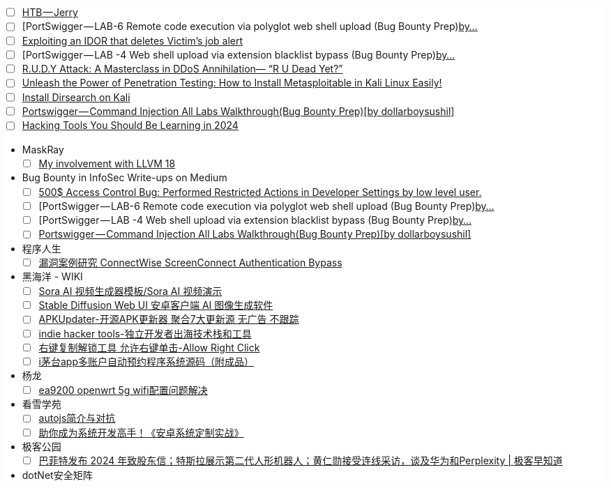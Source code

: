   - [ ] [HTB — Jerry](https://infosecwriteups.com/htb-jerry-0947990ec3ca?source=rss----7b722bfd1b8d---4)
  - [ ] [PortSwigger — LAB-6 Remote code execution via polyglot web shell upload (Bug Bounty Prep)[by…](https://infosecwriteups.com/portswigger-lab-6-remote-code-execution-via-polyglot-web-shell-upload-bug-bounty-prep-by-b426b0d50d39?source=rss----7b722bfd1b8d---4)
  - [ ] [Exploiting an IDOR that deletes Victim’s job alert](https://infosecwriteups.com/exploiting-an-idor-that-deletes-victims-job-alert-4386f9a6fb19?source=rss----7b722bfd1b8d---4)
  - [ ] [PortSwigger — LAB -4 Web shell upload via extension blacklist bypass (Bug Bounty Prep)[by…](https://infosecwriteups.com/portswigger-lab-4-web-shell-upload-via-extension-blacklist-bypass-bug-bounty-prep-by-7c6233320f81?source=rss----7b722bfd1b8d---4)
  - [ ] [R.U.D.Y Attack: A Masterclass in DDoS Annihilation— “R U Dead Yet?”](https://infosecwriteups.com/r-u-d-y-attack-a-masterclass-in-ddos-annihilation-r-u-dead-yet-7afa6271a13c?source=rss----7b722bfd1b8d---4)
  - [ ] [Unleash the Power of Penetration Testing: How to Install Metasploitable in Kali Linux Easily!](https://infosecwriteups.com/unleash-the-power-of-penetration-testing-how-to-install-metasploitable-in-kali-linux-easily-9c2ebb458df?source=rss----7b722bfd1b8d---4)
  - [ ] [Install Dirsearch on Kali](https://infosecwriteups.com/install-dirsearch-on-kali-4d5e7096676a?source=rss----7b722bfd1b8d---4)
  - [ ] [Portswigger — Command Injection All Labs Walkthrough(Bug Bounty Prep)[by dollarboysushil]](https://infosecwriteups.com/portswigger-command-injection-all-labs-walkthrough-bug-bounty-prep-by-dollarboysushil-e836421212cf?source=rss----7b722bfd1b8d---4)
  - [ ] [Hacking Tools You Should Be Learning in 2024](https://infosecwriteups.com/hacking-tools-you-should-be-learning-in-2024-e6875215d4f2?source=rss----7b722bfd1b8d---4)
- MaskRay
  - [ ] [My involvement with LLVM 18](https://maskray.me/blog/2024-02-25-my-involvement-with-llvm-18)
- Bug Bounty in InfoSec Write-ups on Medium
  - [ ] [500$ Access Control Bug: Performed Restricted Actions in Developer Settings by low level user.](https://infosecwriteups.com/500-access-control-bug-performed-restricted-actions-in-developer-settings-by-low-level-user-b4ecaa6d1aa1?source=rss----7b722bfd1b8d--bug_bounty)
  - [ ] [PortSwigger — LAB-6 Remote code execution via polyglot web shell upload (Bug Bounty Prep)[by…](https://infosecwriteups.com/portswigger-lab-6-remote-code-execution-via-polyglot-web-shell-upload-bug-bounty-prep-by-b426b0d50d39?source=rss----7b722bfd1b8d--bug_bounty)
  - [ ] [PortSwigger — LAB -4 Web shell upload via extension blacklist bypass (Bug Bounty Prep)[by…](https://infosecwriteups.com/portswigger-lab-4-web-shell-upload-via-extension-blacklist-bypass-bug-bounty-prep-by-7c6233320f81?source=rss----7b722bfd1b8d--bug_bounty)
  - [ ] [Portswigger — Command Injection All Labs Walkthrough(Bug Bounty Prep)[by dollarboysushil]](https://infosecwriteups.com/portswigger-command-injection-all-labs-walkthrough-bug-bounty-prep-by-dollarboysushil-e836421212cf?source=rss----7b722bfd1b8d--bug_bounty)
- 程序人生
  - [ ] [漏洞案例研究 ConnectWise ScreenConnect Authentication Bypass](http://programlife.net/2024/02/25/ConnectWise-ScreenConnect-Authentication-Bypass/)
- 黑海洋 - WIKI
  - [ ] [Sora AI 视频生成器模板/Sora AI 视频演示](https://blog.upx8.com/4079)
  - [ ] [Stable Diffusion Web UI 安卓客户端 AI 图像生成软件](https://blog.upx8.com/4078)
  - [ ] [APKUpdater-开源APK更新器 聚合7大更新源 无广告 不跟踪](https://blog.upx8.com/4077)
  - [ ] [indie hacker tools-独立开发者出海技术栈和工具](https://blog.upx8.com/4076)
  - [ ] [右键复制解锁工具 允许右键单击-Allow Right Click](https://blog.upx8.com/4075)
  - [ ] [i茅台app多账户自动预约程序系统源码（附成品）](https://blog.upx8.com/4074)
- 杨龙
  - [ ] [ea9200 openwrt 5g wifi配置问题解决](https://www.yanglong.pro/ea9200-openwrt-5g-wifi%e9%85%8d%e7%bd%ae%e9%97%ae%e9%a2%98%e8%a7%a3%e5%86%b3/)
- 看雪学苑
  - [ ] [autojs简介与对抗](https://mp.weixin.qq.com/s?__biz=MjM5NTc2MDYxMw==&mid=2458542614&idx=1&sn=9573296d611194968fc1d0abb2d843f7&chksm=b18d529c86fadb8a87c559247031c1d812a8278862c600b2994939dd50bdf5ebdfb84cb52596&scene=58&subscene=0#rd)
  - [ ] [助你成为系统开发高手！《安卓系统定制实战》](https://mp.weixin.qq.com/s?__biz=MjM5NTc2MDYxMw==&mid=2458542614&idx=2&sn=b478571884ce5ad2ae17784c337a96bc&chksm=b18d529c86fadb8a2c2d621e255c22d0adc1d6dd29f5f0d8295d3a31aa8c98cd57978593e820&scene=58&subscene=0#rd)
- 极客公园
  - [ ] [巴菲特发布 2024 年致股东信；特斯拉展示第二代人形机器人；黄仁勋接受连线采访，谈及华为和Perplexity | 极客早知道](https://mp.weixin.qq.com/s?__biz=MTMwNDMwODQ0MQ==&mid=2653034187&idx=1&sn=d25ac08ef8fcc3f3209e35f564c8186d&chksm=7e576b7d4920e26bc8372f0f7eb666ac3aed25ef1196507c0959c0ade1fe0a8177acfc99aded&scene=58&subscene=0#rd)
- dotNet安全矩阵